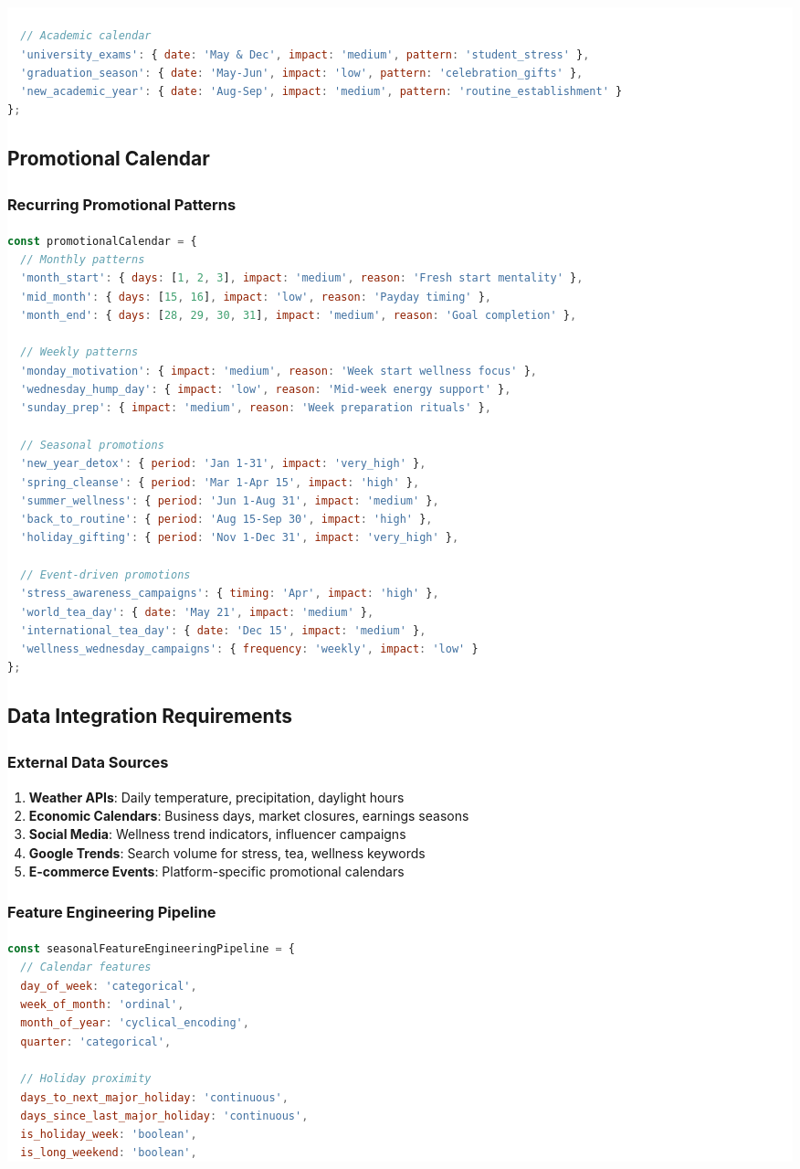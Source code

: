 ```javascript
  
  // Academic calendar
  'university_exams': { date: 'May & Dec', impact: 'medium', pattern: 'student_stress' },
  'graduation_season': { date: 'May-Jun', impact: 'low', pattern: 'celebration_gifts' },
  'new_academic_year': { date: 'Aug-Sep', impact: 'medium', pattern: 'routine_establishment' }
};
```

## Promotional Calendar

### Recurring Promotional Patterns
```javascript
const promotionalCalendar = {
  // Monthly patterns
  'month_start': { days: [1, 2, 3], impact: 'medium', reason: 'Fresh start mentality' },
  'mid_month': { days: [15, 16], impact: 'low', reason: 'Payday timing' },
  'month_end': { days: [28, 29, 30, 31], impact: 'medium', reason: 'Goal completion' },
  
  // Weekly patterns  
  'monday_motivation': { impact: 'medium', reason: 'Week start wellness focus' },
  'wednesday_hump_day': { impact: 'low', reason: 'Mid-week energy support' },
  'sunday_prep': { impact: 'medium', reason: 'Week preparation rituals' },
  
  // Seasonal promotions
  'new_year_detox': { period: 'Jan 1-31', impact: 'very_high' },
  'spring_cleanse': { period: 'Mar 1-Apr 15', impact: 'high' },
  'summer_wellness': { period: 'Jun 1-Aug 31', impact: 'medium' },
  'back_to_routine': { period: 'Aug 15-Sep 30', impact: 'high' },
  'holiday_gifting': { period: 'Nov 1-Dec 31', impact: 'very_high' },
  
  // Event-driven promotions
  'stress_awareness_campaigns': { timing: 'Apr', impact: 'high' },
  'world_tea_day': { date: 'May 21', impact: 'medium' },
  'international_tea_day': { date: 'Dec 15', impact: 'medium' },
  'wellness_wednesday_campaigns': { frequency: 'weekly', impact: 'low' }
};
```

## Data Integration Requirements

### External Data Sources
1. **Weather APIs**: Daily temperature, precipitation, daylight hours
2. **Economic Calendars**: Business days, market closures, earnings seasons
3. **Social Media**: Wellness trend indicators, influencer campaigns
4. **Google Trends**: Search volume for stress, tea, wellness keywords
5. **E-commerce Events**: Platform-specific promotional calendars

### Feature Engineering Pipeline
```javascript
const seasonalFeatureEngineeringPipeline = {
  // Calendar features
  day_of_week: 'categorical',
  week_of_month: 'ordinal',
  month_of_year: 'cyclical_encoding',
  quarter: 'categorical',
  
  // Holiday proximity
  days_to_next_major_holiday: 'continuous',
  days_since_last_major_holiday: 'continuous',
  is_holiday_week: 'boolean',
  is_long_weekend: 'boolean',
```
